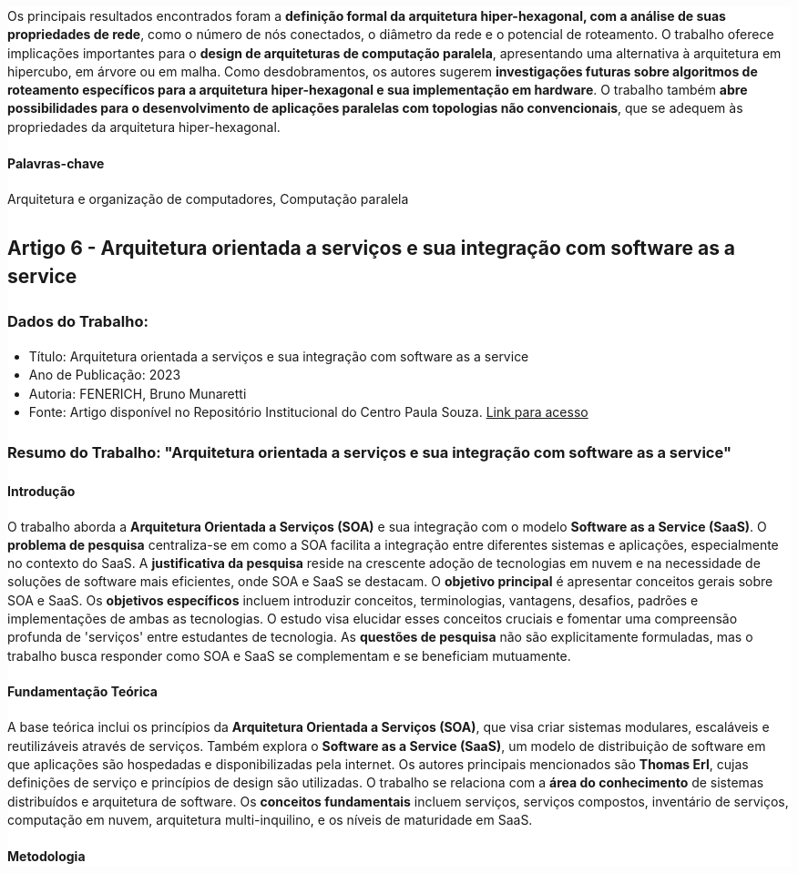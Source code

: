 Os principais resultados encontrados foram a **definição formal da arquitetura hiper-hexagonal, com a análise de suas propriedades de rede**, como o número de nós conectados, o diâmetro da rede e o potencial de roteamento. O trabalho oferece implicações importantes para o **design de arquiteturas de computação paralela**, apresentando uma alternativa à arquitetura em hipercubo, em árvore ou em malha. Como desdobramentos, os autores sugerem **investigações futuras sobre algoritmos de roteamento específicos para a arquitetura hiper-hexagonal e sua implementação em hardware**. O trabalho também **abre possibilidades para o desenvolvimento de aplicações paralelas com topologias não convencionais**, que se adequem às propriedades da arquitetura hiper-hexagonal.

#### Palavras-chave

Arquitetura e organização de computadores, Computação paralela

## Artigo 6 - Arquitetura orientada a serviços e sua integração com software as a service

### Dados do Trabalho:

- Título: Arquitetura orientada a serviços e sua integração com software as a service
- Ano de Publicação: 2023
- Autoria: FENERICH, Bruno Munaretti
- Fonte: Artigo disponível no Repositório Institucional do Centro Paula Souza. [Link para acesso](https://ric.cps.sp.gov.br/handle/123456789/14369)

### Resumo do Trabalho: "Arquitetura orientada a serviços e sua integração com software as a service" 

#### Introdução

O trabalho aborda a **Arquitetura Orientada a Serviços (SOA)** e sua integração com o modelo **Software as a Service (SaaS)**. O **problema de pesquisa** centraliza-se em como a SOA facilita a integração entre diferentes sistemas e aplicações, especialmente no contexto do SaaS. A **justificativa da pesquisa** reside na crescente adoção de tecnologias em nuvem e na necessidade de soluções de software mais eficientes, onde SOA e SaaS se destacam. O **objetivo principal** é apresentar conceitos gerais sobre SOA e SaaS. Os **objetivos específicos** incluem introduzir conceitos, terminologias, vantagens, desafios, padrões e implementações de ambas as tecnologias. O estudo visa elucidar esses conceitos cruciais e fomentar uma compreensão profunda de 'serviços' entre estudantes de tecnologia. As **questões de pesquisa** não são explicitamente formuladas, mas o trabalho busca responder como SOA e SaaS se complementam e se beneficiam mutuamente.

#### Fundamentação Teórica

A base teórica inclui os princípios da **Arquitetura Orientada a Serviços (SOA)**, que visa criar sistemas modulares, escaláveis e reutilizáveis através de serviços. Também explora o **Software as a Service (SaaS)**, um modelo de distribuição de software em que aplicações são hospedadas e disponibilizadas pela internet. Os autores principais mencionados são **Thomas Erl**, cujas definições de serviço e princípios de design são utilizadas. O trabalho se relaciona com a **área do conhecimento** de sistemas distribuídos e arquitetura de software. Os **conceitos fundamentais** incluem serviços, serviços compostos, inventário de serviços, computação em nuvem, arquitetura multi-inquilino, e os níveis de maturidade em SaaS.

#### Metodologia
